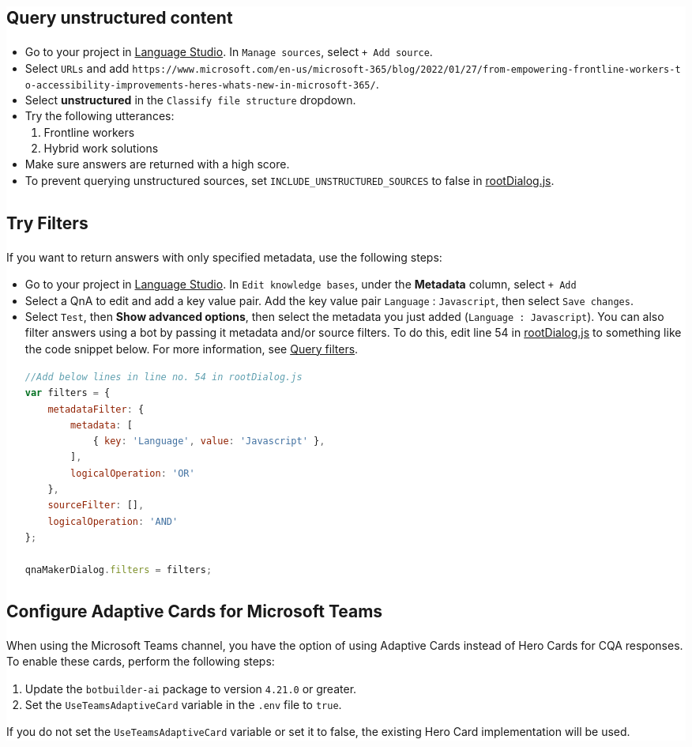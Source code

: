 ## Query unstructured content
- Go to your project in [Language Studio][LS]. In `Manage sources`, select `+ Add source`.
- Select `URLs` and add `https://www.microsoft.com/en-us/microsoft-365/blog/2022/01/27/from-empowering-frontline-workers-to-accessibility-improvements-heres-whats-new-in-microsoft-365/`. 
- Select **unstructured** in the `Classify file structure` dropdown.
- Try the following utterances:
  1. Frontline workers
  2. Hybrid work solutions
- Make sure answers are returned with a high score.
- To prevent querying unstructured sources, set `INCLUDE_UNSTRUCTURED_SOURCES` to false in [rootDialog.js](dialogs/rootDialog.js).

## Try Filters
If you want to return answers with only specified metadata, use the following steps:
- Go to your project in [Language Studio][LS]. In `Edit knowledge bases`, under the **Metadata** column, select `+ Add`
- Select a QnA to edit and add a key value pair. Add the key value pair `Language` : `Javascript`, then select `Save changes`.
- Select `Test`, then **Show advanced options**, then select the metadata you just added (`Language : Javascript`).
You can also filter answers using a bot by passing it metadata and/or source filters. To do this, edit line 54 in [rootDialog.js](dialogs/rootDialog.js) to something like the code snippet below. For more information, see [Query filters](https://docs.microsoft.com/en-us/rest/api/cognitiveservices/questionanswering/question-answering/get-answers#queryfilters).
    ```js
    //Add below lines in line no. 54 in rootDialog.js
    var filters = {
        metadataFilter: {
            metadata: [
                { key: 'Language', value: 'Javascript' },
            ],
            logicalOperation: 'OR'
        },
        sourceFilter: [],
        logicalOperation: 'AND'
    };

    qnaMakerDialog.filters = filters;
    ```    

## Configure Adaptive Cards for Microsoft Teams
When using the Microsoft Teams channel, you have the option of using Adaptive Cards instead of Hero Cards for CQA responses. To enable these cards, perform the following steps:

1. Update the `botbuilder-ai` package to version `4.21.0` or greater.
2. Set the `UseTeamsAdaptiveCard` variable in the `.env` file to `true`.

If you do not set the `UseTeamsAdaptiveCard` variable or set it to false, the existing Hero Card implementation will be used.


[50]: https://docs.microsoft.com/azure/bot-service/bot-builder-howto-deploy-azure
[70]: https://azure.microsoft.com/get-started/
[90]: https://docs.microsoft.com/azure/bot-service/bot-builder-basics
[100]: https://docs.microsoft.com/azure/bot-service/bot-service-overview-introduction
[110]: https://docs.microsoft.com/azure/bot-service/
[140]: https://portal.azure.com
[LS]: https://language.cognitive.azure.com/
[MT]: https://docs.microsoft.com/azure/cognitive-services/language-service/question-answering/tutorials/guided-conversations
[AL]: https://docs.microsoft.com/azure/cognitive-services/language-service/question-answering/tutorials/active-learning
[PA]: https://docs.microsoft.com/azure/cognitive-services/language-service/question-answering/concepts/precise-answering
[BF]: https://dev.botframework.com/
[Quickstart]: https://docs.microsoft.com/azure/cognitive-services/language-service/question-answering/quickstart/sdk
[Azure]: https://portal.azure.com/
[BFE]: https://github.com/Microsoft/BotFramework-Emulator/releases